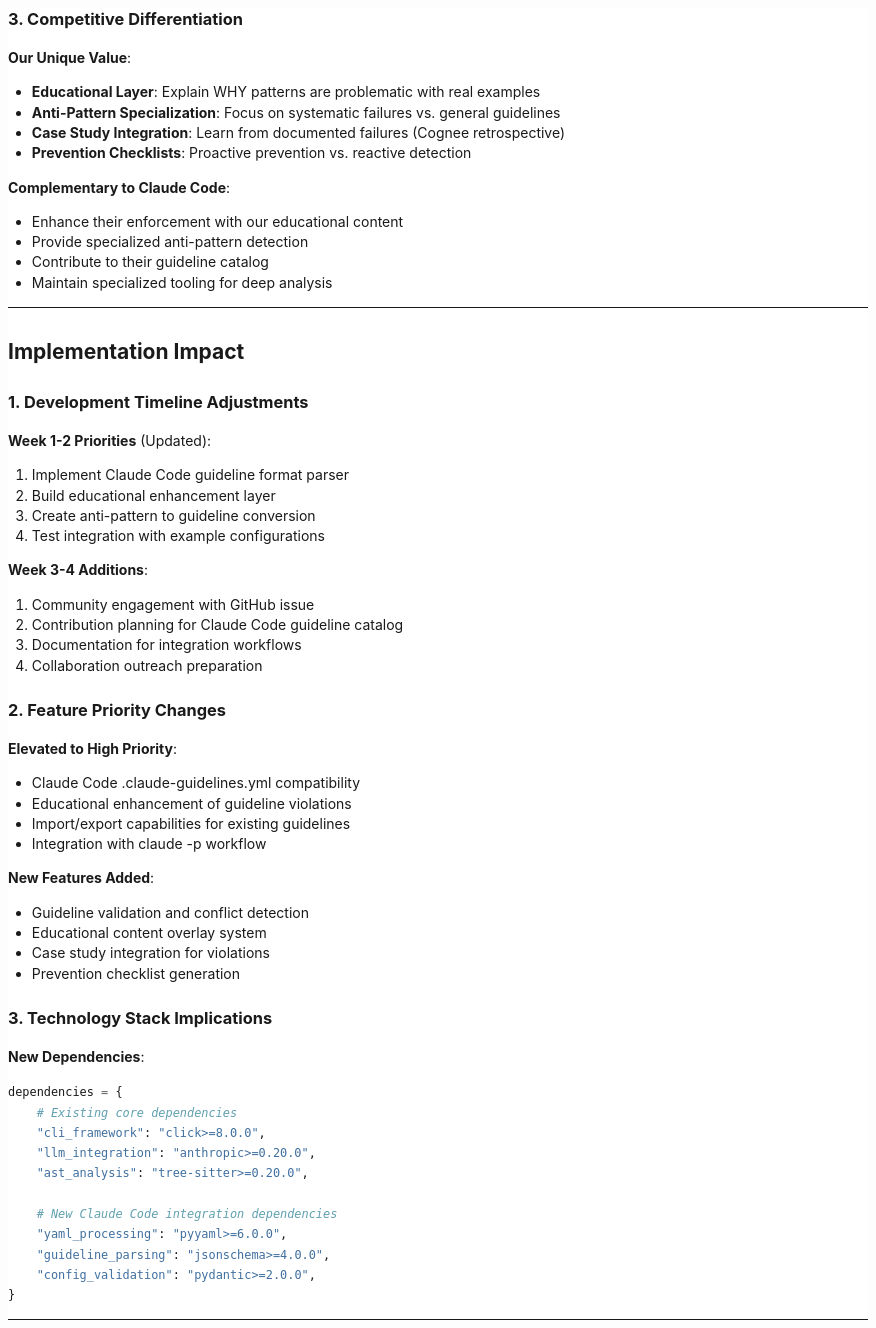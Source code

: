 ### 3. **Competitive Differentiation**

**Our Unique Value**:
- **Educational Layer**: Explain WHY patterns are problematic with real examples
- **Anti-Pattern Specialization**: Focus on systematic failures vs. general guidelines
- **Case Study Integration**: Learn from documented failures (Cognee retrospective)
- **Prevention Checklists**: Proactive prevention vs. reactive detection

**Complementary to Claude Code**:
- Enhance their enforcement with our educational content
- Provide specialized anti-pattern detection
- Contribute to their guideline catalog
- Maintain specialized tooling for deep analysis

---

## Implementation Impact

### 1. **Development Timeline Adjustments**

**Week 1-2 Priorities** (Updated):
1. Implement Claude Code guideline format parser
2. Build educational enhancement layer
3. Create anti-pattern to guideline conversion
4. Test integration with example configurations

**Week 3-4 Additions**:
1. Community engagement with GitHub issue
2. Contribution planning for Claude Code guideline catalog
3. Documentation for integration workflows
4. Collaboration outreach preparation

### 2. **Feature Priority Changes**

**Elevated to High Priority**:
- Claude Code .claude-guidelines.yml compatibility
- Educational enhancement of guideline violations
- Import/export capabilities for existing guidelines
- Integration with claude -p workflow

**New Features Added**:
- Guideline validation and conflict detection
- Educational content overlay system
- Case study integration for violations
- Prevention checklist generation

### 3. **Technology Stack Implications**

**New Dependencies**:
```python
dependencies = {
    # Existing core dependencies
    "cli_framework": "click>=8.0.0",
    "llm_integration": "anthropic>=0.20.0",
    "ast_analysis": "tree-sitter>=0.20.0",
    
    # New Claude Code integration dependencies
    "yaml_processing": "pyyaml>=6.0.0",
    "guideline_parsing": "jsonschema>=4.0.0",
    "config_validation": "pydantic>=2.0.0",
}
```

---